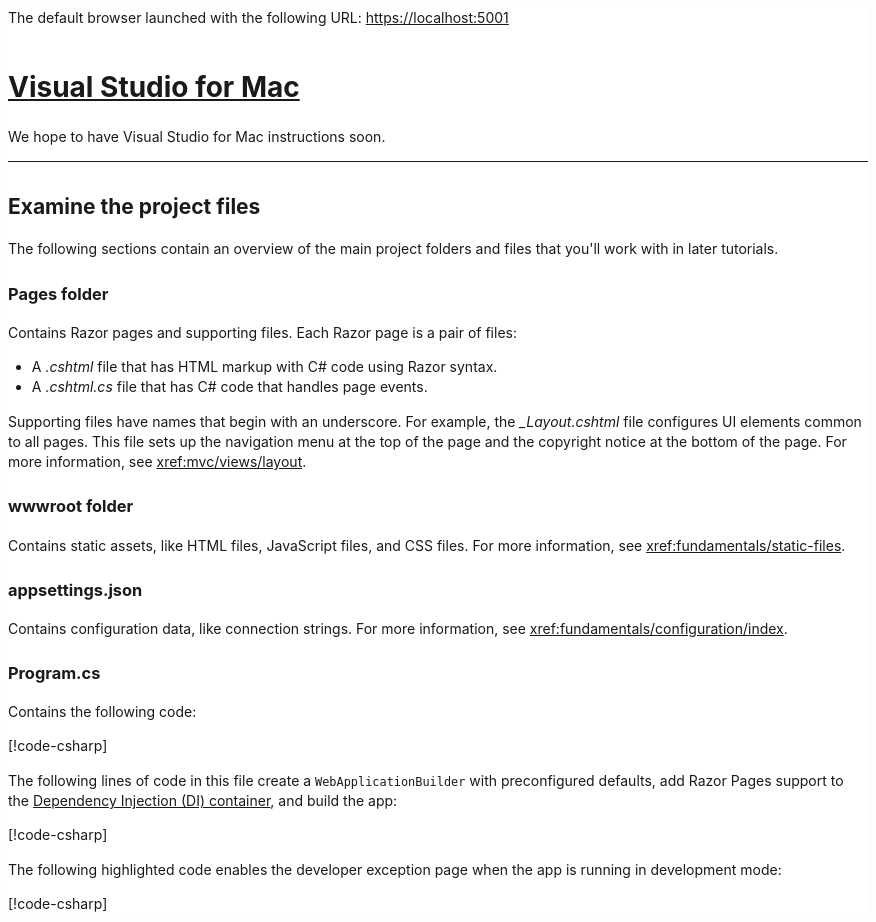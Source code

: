 The default browser launched with the following URL: [https://localhost:5001](https://localhost:5001)

# [Visual Studio for Mac](#tab/visual-studio-mac)

We hope to have Visual Studio for Mac instructions soon.


---

## Examine the project files

The following sections contain an overview of the main project folders and files that you'll work with in later tutorials.

### Pages folder

Contains Razor pages and supporting files. Each Razor page is a pair of files:

* A *.cshtml* file that has HTML markup with C# code using Razor syntax.
* A *.cshtml.cs* file that has C# code that handles page events.

Supporting files have names that begin with an underscore. For example, the *_Layout.cshtml* file configures UI elements common to all pages. This file sets up the navigation menu at the top of the page and the copyright notice at the bottom of the page. For more information, see <xref:mvc/views/layout>.

### wwwroot folder

Contains static assets, like HTML files, JavaScript files, and CSS files. For more information, see <xref:fundamentals/static-files>.

### appsettings.json

Contains configuration data, like connection strings. For more information, see <xref:fundamentals/configuration/index>.

### Program.cs

Contains the following code:

[!code-csharp[](~/tutorials/razor-pages/razor-pages-start/sample/RazorPagesMovie60/Program1Snip.cs?name=snippet_all)]

The following lines of code in this file create a `WebApplicationBuilder` with preconfigured defaults, add Razor Pages support to the [Dependency Injection (DI) container](xref:fundamentals/dependency-injection), and build the app:

[!code-csharp[](~/tutorials/razor-pages/razor-pages-start/sample/RazorPagesMovie60/Program.cs?name=snippet_di)]

The following highlighted code enables the developer exception page when the app is running in development mode:

[!code-csharp[](~/tutorials/razor-pages/razor-pages-start/sample/RazorPagesMovie60/Program1Snip.cs?name=snippet_env&highlight=2-5)]
